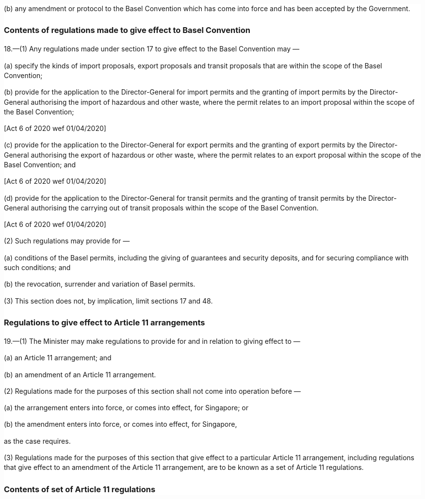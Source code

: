 (b) any amendment or protocol to the Basel Convention which has come into force and has been accepted by the Government.

### Contents of regulations made to give effect to Basel Convention

18\.—(1) Any regulations made under section 17 to give effect to the Basel Convention may —

(a) specify the kinds of import proposals, export proposals and transit proposals that are within the scope of the Basel Convention;

(b) provide for the application to the Director-General for import permits and the granting of import permits by the Director-General authorising the import of hazardous and other waste, where the permit relates to an import proposal within the scope of the Basel Convention;

[Act 6 of 2020 wef 01/04/2020]

(c) provide for the application to the Director-General for export permits and the granting of export permits by the Director-General authorising the export of hazardous or other waste, where the permit relates to an export proposal within the scope of the Basel Convention; and

[Act 6 of 2020 wef 01/04/2020]

(d) provide for the application to the Director-General for transit permits and the granting of transit permits by the Director-General authorising the carrying out of transit proposals within the scope of the Basel Convention.

[Act 6 of 2020 wef 01/04/2020]

(2) Such regulations may provide for —

(a) conditions of the Basel permits, including the giving of guarantees and security deposits, and for securing compliance with such conditions; and

(b) the revocation, surrender and variation of Basel permits.

(3) This section does not, by implication, limit sections 17 and 48.

### Regulations to give effect to Article 11 arrangements

19\.—(1) The Minister may make regulations to provide for and in relation to giving effect to —

(a) an Article 11 arrangement; and

(b) an amendment of an Article 11 arrangement.

(2) Regulations made for the purposes of this section shall not come into operation before —

(a) the arrangement enters into force, or comes into effect, for Singapore; or

(b) the amendment enters into force, or comes into effect, for Singapore,

as the case requires.

(3) Regulations made for the purposes of this section that give effect to a particular Article 11 arrangement, including regulations that give effect to an amendment of the Article 11 arrangement, are to be known as a set of Article 11 regulations.

### Contents of set of Article 11 regulations
